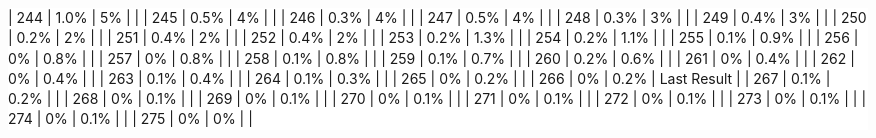 | 244 | 1.0% | 5% |  |
| 245 | 0.5% | 4% |  |
| 246 | 0.3% | 4% |  |
| 247 | 0.5% | 4% |  |
| 248 | 0.3% | 3% |  |
| 249 | 0.4% | 3% |  |
| 250 | 0.2% | 2% |  |
| 251 | 0.4% | 2% |  |
| 252 | 0.4% | 2% |  |
| 253 | 0.2% | 1.3% |  |
| 254 | 0.2% | 1.1% |  |
| 255 | 0.1% | 0.9% |  |
| 256 | 0% | 0.8% |  |
| 257 | 0% | 0.8% |  |
| 258 | 0.1% | 0.8% |  |
| 259 | 0.1% | 0.7% |  |
| 260 | 0.2% | 0.6% |  |
| 261 | 0% | 0.4% |  |
| 262 | 0% | 0.4% |  |
| 263 | 0.1% | 0.4% |  |
| 264 | 0.1% | 0.3% |  |
| 265 | 0% | 0.2% |  |
| 266 | 0% | 0.2% | Last Result |
| 267 | 0.1% | 0.2% |  |
| 268 | 0% | 0.1% |  |
| 269 | 0% | 0.1% |  |
| 270 | 0% | 0.1% |  |
| 271 | 0% | 0.1% |  |
| 272 | 0% | 0.1% |  |
| 273 | 0% | 0.1% |  |
| 274 | 0% | 0.1% |  |
| 275 | 0% | 0% |  |
